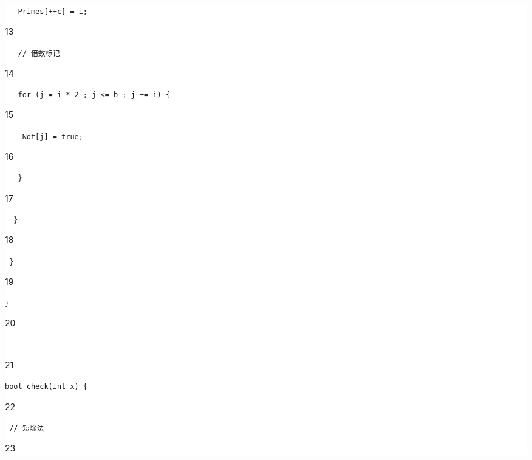   ```
     Primes[++c] = i;
  ```

  13

  ```
     // 倍数标记
  ```

  14

  ```
     for (j = i * 2 ; j <= b ; j += i) {
  ```

  15

  ```
      Not[j] = true;
  ```

  16

  ```
     }
  ```

  17

  ```
    }
  ```

  18

  ```
   }
  ```

  19

  ```
  }
  ```

  20

  ```
   
  ```

  21

  ```
  bool check(int x) {
  ```

  22

  ```
   // 短除法
  ```

  23
